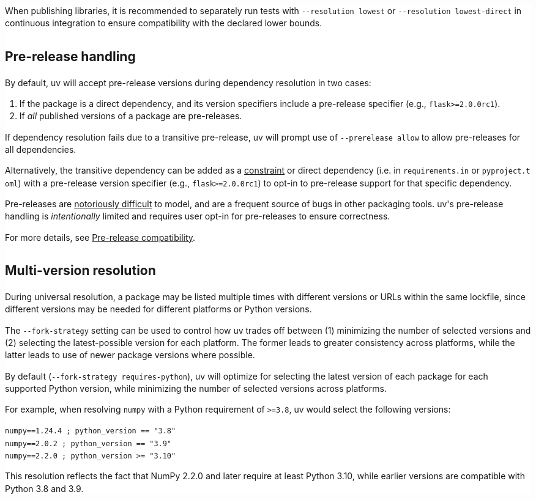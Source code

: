 When publishing libraries, it is recommended to separately run tests with `--resolution lowest` or
`--resolution lowest-direct` in continuous integration to ensure compatibility with the declared
lower bounds.

## Pre-release handling

By default, uv will accept pre-release versions during dependency resolution in two cases:

1. If the package is a direct dependency, and its version specifiers include a pre-release specifier
   (e.g., `flask>=2.0.0rc1`).
1. If _all_ published versions of a package are pre-releases.

If dependency resolution fails due to a transitive pre-release, uv will prompt use of
`--prerelease allow` to allow pre-releases for all dependencies.

Alternatively, the transitive dependency can be added as a [constraint](#dependency-constraints) or
direct dependency (i.e. in `requirements.in` or `pyproject.toml`) with a pre-release version
specifier (e.g., `flask>=2.0.0rc1`) to opt-in to pre-release support for that specific dependency.

Pre-releases are
[notoriously difficult](https://pubgrub-rs-guide.netlify.app/limitations/prerelease_versions) to
model, and are a frequent source of bugs in other packaging tools. uv's pre-release handling is
_intentionally_ limited and requires user opt-in for pre-releases to ensure correctness.

For more details, see
[Pre-release compatibility](../pip/compatibility.md#pre-release-compatibility).

## Multi-version resolution

During universal resolution, a package may be listed multiple times with different versions or URLs
within the same lockfile, since different versions may be needed for different platforms or Python
versions.

The `--fork-strategy` setting can be used to control how uv trades off between (1) minimizing the
number of selected versions and (2) selecting the latest-possible version for each platform. The
former leads to greater consistency across platforms, while the latter leads to use of newer package
versions where possible.

By default (`--fork-strategy requires-python`), uv will optimize for selecting the latest version of
each package for each supported Python version, while minimizing the number of selected versions
across platforms.

For example, when resolving `numpy` with a Python requirement of `>=3.8`, uv would select the
following versions:

```txt
numpy==1.24.4 ; python_version == "3.8"
numpy==2.0.2 ; python_version == "3.9"
numpy==2.2.0 ; python_version >= "3.10"
```

This resolution reflects the fact that NumPy 2.2.0 and later require at least Python 3.10, while
earlier versions are compatible with Python 3.8 and 3.9.
